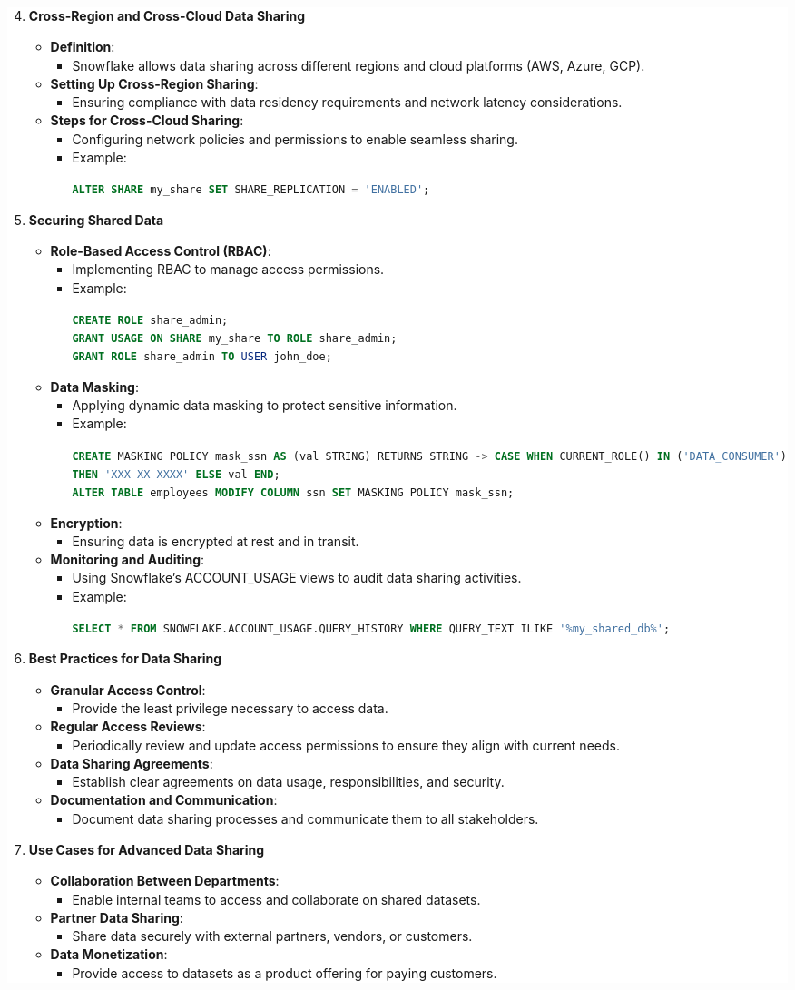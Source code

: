 4. **Cross-Region and Cross-Cloud Data Sharing**
   - **Definition**:
     - Snowflake allows data sharing across different regions and cloud platforms (AWS, Azure, GCP).
   - **Setting Up Cross-Region Sharing**:
     - Ensuring compliance with data residency requirements and network latency considerations.
   - **Steps for Cross-Cloud Sharing**:
     - Configuring network policies and permissions to enable seamless sharing.
     - Example:
       ```sql
       ALTER SHARE my_share SET SHARE_REPLICATION = 'ENABLED';
       ```

5. **Securing Shared Data**
   - **Role-Based Access Control (RBAC)**:
     - Implementing RBAC to manage access permissions.
     - Example:
       ```sql
       CREATE ROLE share_admin;
       GRANT USAGE ON SHARE my_share TO ROLE share_admin;
       GRANT ROLE share_admin TO USER john_doe;
       ```
   - **Data Masking**:
     - Applying dynamic data masking to protect sensitive information.
     - Example:
       ```sql
       CREATE MASKING POLICY mask_ssn AS (val STRING) RETURNS STRING -> CASE WHEN CURRENT_ROLE() IN ('DATA_CONSUMER') THEN 'XXX-XX-XXXX' ELSE val END;
       ALTER TABLE employees MODIFY COLUMN ssn SET MASKING POLICY mask_ssn;
       ```
   - **Encryption**:
     - Ensuring data is encrypted at rest and in transit.
   - **Monitoring and Auditing**:
     - Using Snowflake’s ACCOUNT_USAGE views to audit data sharing activities.
     - Example:
       ```sql
       SELECT * FROM SNOWFLAKE.ACCOUNT_USAGE.QUERY_HISTORY WHERE QUERY_TEXT ILIKE '%my_shared_db%';
       ```

6. **Best Practices for Data Sharing**
   - **Granular Access Control**:
     - Provide the least privilege necessary to access data.
   - **Regular Access Reviews**:
     - Periodically review and update access permissions to ensure they align with current needs.
   - **Data Sharing Agreements**:
     - Establish clear agreements on data usage, responsibilities, and security.
   - **Documentation and Communication**:
     - Document data sharing processes and communicate them to all stakeholders.

7. **Use Cases for Advanced Data Sharing**
   - **Collaboration Between Departments**:
     - Enable internal teams to access and collaborate on shared datasets.
   - **Partner Data Sharing**:
     - Share data securely with external partners, vendors, or customers.
   - **Data Monetization**:
     - Provide access to datasets as a product offering for paying customers.
